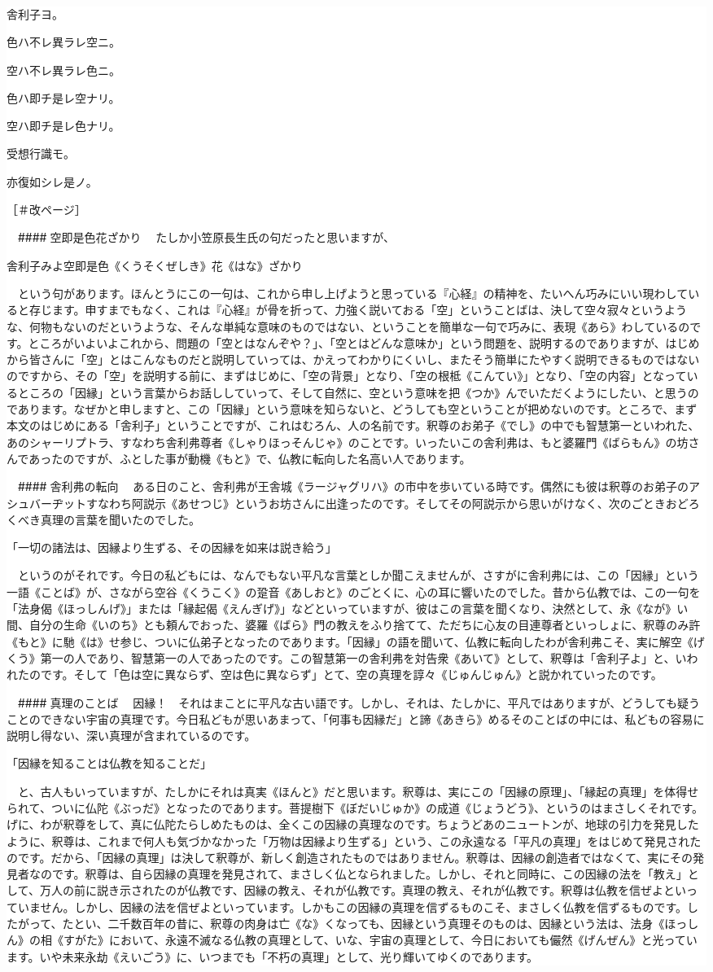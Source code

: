 舎利子ヨ。

色ハ不レ異ラレ空ニ。

空ハ不レ異ラレ色ニ。

色ハ即チ是レ空ナリ。

空ハ即チ是レ色ナリ。

受想行識モ。

亦復如シレ是ノ。







［＃改ページ］





　#### 空即是色花ざかり
　たしか小笠原長生氏の句だったと思いますが、




舎利子みよ空即是色《くうそくぜしき》花《はな》ざかり





　という句があります。ほんとうにこの一句は、これから申し上げようと思っている『心経』の精神を、たいへん巧みにいい現わしていると存じます。申すまでもなく、これは『心経』が骨を折って、力強く説いておる「空」ということばは、決して空々寂々というような、何物もないのだというような、そんな単純な意味のものではない、ということを簡単な一句で巧みに、表現《あら》わしているのです。ところがいよいよこれから、問題の「空とはなんぞや？」、「空とはどんな意味か」という問題を、説明するのでありますが、はじめから皆さんに「空」とはこんなものだと説明していっては、かえってわかりにくいし、またそう簡単にたやすく説明できるものではないのですから、その「空」を説明する前に、まずはじめに、「空の背景」となり、「空の根柢《こんてい》」となり、「空の内容」となっているところの「因縁」という言葉からお話ししていって、そして自然に、空という意味を把《つか》んでいただくようにしたい、と思うのであります。なぜかと申しますと、この「因縁」という意味を知らないと、どうしても空ということが把めないのです。ところで、まず本文のはじめにある「舎利子」ということですが、これはむろん、人の名前です。釈尊のお弟子《でし》の中でも智慧第一といわれた、あのシャーリプトラ、すなわち舎利弗尊者《しゃりほっそんじゃ》のことです。いったいこの舎利弗は、もと婆羅門《ばらもん》の坊さんであったのですが、ふとした事が動機《もと》で、仏教に転向した名高い人であります。

　#### 舎利弗の転向
　ある日のこと、舎利弗が王舎城《ラージャグリハ》の市中を歩いている時です。偶然にも彼は釈尊のお弟子のアシュバーヂットすなわち阿説示《あせつじ》というお坊さんに出逢ったのです。そしてその阿説示から思いがけなく、次のごときおどろくべき真理の言葉を聞いたのでした。

「一切の諸法は、因縁より生ずる、その因縁を如来は説き給う」

　というのがそれです。今日の私どもには、なんでもない平凡な言葉としか聞こえませんが、さすがに舎利弗には、この「因縁」という一語《ことば》が、さながら空谷《くうこく》の跫音《あしおと》のごとくに、心の耳に響いたのでした。昔から仏教では、この一句を「法身偈《ほっしんげ》」または「縁起偈《えんぎげ》」などといっていますが、彼はこの言葉を聞くなり、決然として、永《なが》い間、自分の生命《いのち》とも頼んでおった、婆羅《ばら》門の教えをふり捨てて、ただちに心友の目連尊者といっしょに、釈尊のみ許《もと》に馳《は》せ参じ、ついに仏弟子となったのであります。「因縁」の語を聞いて、仏教に転向したわが舎利弗こそ、実に解空《げくう》第一の人であり、智慧第一の人であったのです。この智慧第一の舎利弗を対告衆《あいて》として、釈尊は「舎利子よ」と、いわれたのです。そして「色は空に異ならず、空は色に異ならず」とて、空の真理を諄々《じゅんじゅん》と説かれていったのです。

　#### 真理のことば
　因縁！　それはまことに平凡な古い語です。しかし、それは、たしかに、平凡ではありますが、どうしても疑うことのできない宇宙の真理です。今日私どもが思いあまって、「何事も因縁だ」と諦《あきら》めるそのことばの中には、私どもの容易に説明し得ない、深い真理が含まれているのです。

「因縁を知ることは仏教を知ることだ」

　と、古人もいっていますが、たしかにそれは真実《ほんと》だと思います。釈尊は、実にこの「因縁の原理」、「縁起の真理」を体得せられて、ついに仏陀《ぶっだ》となったのであります。菩提樹下《ぼだいじゅか》の成道《じょうどう》、というのはまさしくそれです。げに、わが釈尊をして、真に仏陀たらしめたものは、全くこの因縁の真理なのです。ちょうどあのニュートンが、地球の引力を発見したように、釈尊は、これまで何人も気づかなかった「万物は因縁より生ずる」という、この永遠なる「平凡の真理」をはじめて発見されたのです。だから、「因縁の真理」は決して釈尊が、新しく創造されたものではありません。釈尊は、因縁の創造者ではなくて、実にその発見者なのです。釈尊は、自ら因縁の真理を発見されて、まさしく仏となられました。しかし、それと同時に、この因縁の法を「教え」として、万人の前に説き示されたのが仏教です、因縁の教え、それが仏教です。真理の教え、それが仏教です。釈尊は仏教を信ぜよといっていません。しかし、因縁の法を信ぜよといっています。しかもこの因縁の真理を信ずるものこそ、まさしく仏教を信ずるものです。したがって、たとい、二千数百年の昔に、釈尊の肉身は亡《な》くなっても、因縁という真理そのものは、因縁という法は、法身《ほっしん》の相《すがた》において、永遠不滅なる仏教の真理として、いな、宇宙の真理として、今日においても儼然《げんぜん》と光っています。いや未来永劫《えいごう》に、いつまでも「不朽の真理」として、光り輝いてゆくのであります。
